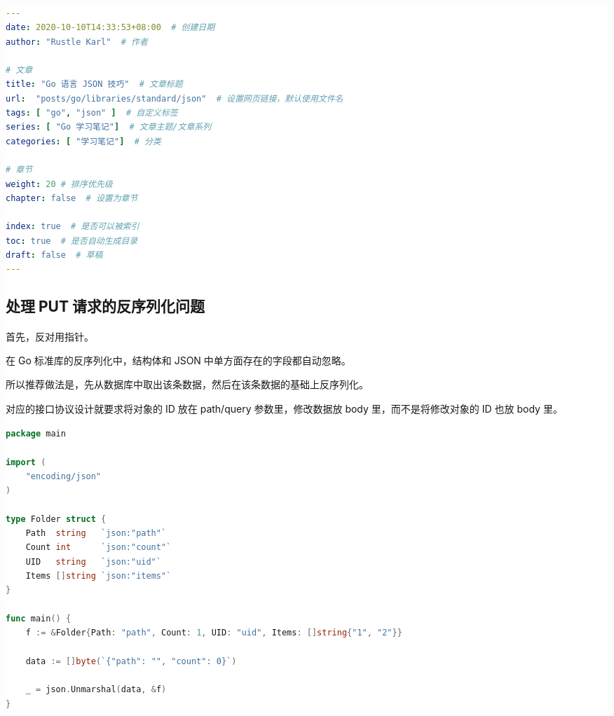 ```yaml
---
date: 2020-10-10T14:33:53+08:00  # 创建日期
author: "Rustle Karl"  # 作者

# 文章
title: "Go 语言 JSON 技巧"  # 文章标题
url:  "posts/go/libraries/standard/json"  # 设置网页链接，默认使用文件名
tags: [ "go", "json" ]  # 自定义标签
series: [ "Go 学习笔记"]  # 文章主题/文章系列
categories: [ "学习笔记"]  # 分类

# 章节
weight: 20 # 排序优先级
chapter: false  # 设置为章节

index: true  # 是否可以被索引
toc: true  # 是否自动生成目录
draft: false  # 草稿
---
```


## 处理 PUT 请求的反序列化问题

首先，反对用指针。

在 Go 标准库的反序列化中，结构体和 JSON 中单方面存在的字段都自动忽略。

所以推荐做法是，先从数据库中取出该条数据，然后在该条数据的基础上反序列化。

对应的接口协议设计就要求将对象的 ID 放在 path/query 参数里，修改数据放 body 里，而不是将修改对象的 ID 也放 body 里。

```go
package main

import (
	"encoding/json"
)

type Folder struct {
	Path  string   `json:"path"`
	Count int      `json:"count"`
	UID   string   `json:"uid"`
	Items []string `json:"items"`
}

func main() {
	f := &Folder{Path: "path", Count: 1, UID: "uid", Items: []string{"1", "2"}}

	data := []byte(`{"path": "", "count": 0}`)

	_ = json.Unmarshal(data, &f)
}
```
